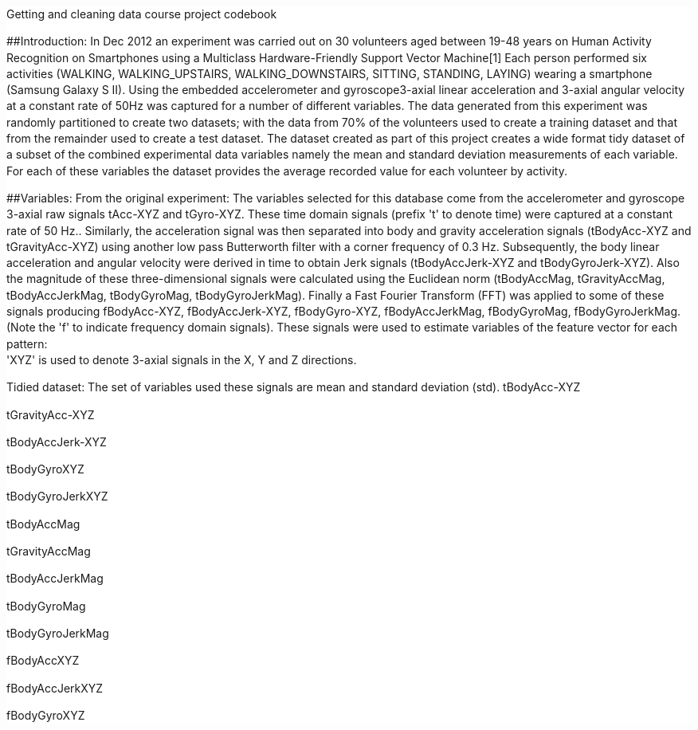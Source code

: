 ﻿Getting and cleaning data course project codebook


##Introduction:
In Dec 2012 an experiment was carried out on 30 volunteers aged between 19-48 years on Human Activity Recognition on Smartphones using a Multiclass Hardware-Friendly Support Vector Machine[1]  Each person performed six activities (WALKING, WALKING_UPSTAIRS, WALKING_DOWNSTAIRS, SITTING, STANDING, LAYING) wearing a smartphone (Samsung Galaxy S II). Using the embedded accelerometer and gyroscope3-axial linear acceleration and 3-axial angular velocity at a constant rate of 50Hz was captured for a number of different variables. The data generated from this experiment was randomly partitioned to create two datasets; with the data from 70% of the volunteers used to create a training dataset and that from the remainder used to create a test dataset.
The dataset created as part of this project creates a wide format tidy dataset of a subset of the combined experimental data variables namely the mean and standard deviation measurements of each variable. For each of these variables the dataset provides the average recorded value for each volunteer by activity.

##Variables:
From the original experiment: The variables selected for this database come from the accelerometer and gyroscope 3-axial raw signals tAcc-XYZ and tGyro-XYZ. These time domain signals (prefix 't' to denote time) were captured at a constant rate of 50 Hz.. Similarly, the acceleration signal was then separated into body and gravity acceleration signals (tBodyAcc-XYZ and tGravityAcc-XYZ) using another low pass Butterworth filter with a corner frequency of 0.3 Hz. 
Subsequently, the body linear acceleration and angular velocity were derived in time to obtain Jerk signals (tBodyAccJerk-XYZ and tBodyGyroJerk-XYZ). Also the magnitude of these three-dimensional signals were calculated using the Euclidean norm (tBodyAccMag, tGravityAccMag, tBodyAccJerkMag, tBodyGyroMag, tBodyGyroJerkMag). Finally a Fast Fourier Transform (FFT) was applied to some of these signals producing fBodyAcc-XYZ, fBodyAccJerk-XYZ, fBodyGyro-XYZ, fBodyAccJerkMag, fBodyGyroMag, fBodyGyroJerkMag. (Note the 'f' to indicate frequency domain signals). 
These signals were used to estimate variables of the feature vector for each pattern:  
'XYZ' is used to denote 3-axial signals in the X, Y and Z directions.

Tidied dataset: The set of variables used these signals are mean and standard deviation (std).
tBodyAcc-XYZ

tGravityAcc-XYZ

tBodyAccJerk-XYZ

tBodyGyroXYZ

tBodyGyroJerkXYZ

tBodyAccMag

tGravityAccMag

tBodyAccJerkMag

tBodyGyroMag

tBodyGyroJerkMag

fBodyAccXYZ

fBodyAccJerkXYZ

fBodyGyroXYZ
